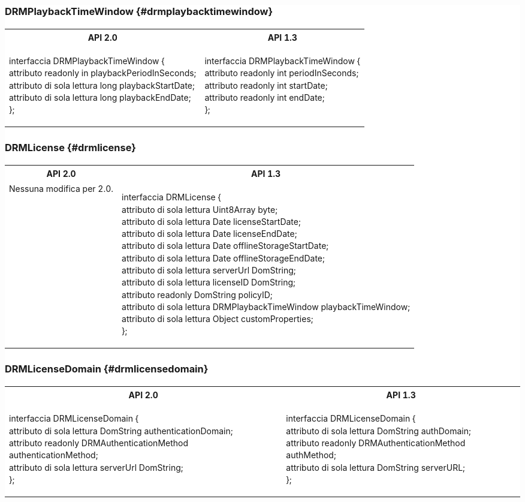 
### DRMPlaybackTimeWindow {#drmplaybacktimewindow}

<table> 
 <tbody> 
  <tr> 
   <th>API 2.0</th> 
   <th>API 1.3</th> 
  </tr> 
  <tr> 
   <td><p>interfaccia DRMPlaybackTimeWindow {<br /> attributo readonly in playbackPeriodInSeconds;<br /> attributo di sola lettura long playbackStartDate;<br /> attributo di sola lettura long playbackEndDate;<br /> };</p> </td> 
   <td><p>interfaccia DRMPlaybackTimeWindow {<br /> attributo readonly int periodInSeconds;<br /> attributo readonly int startDate;<br /> attributo readonly int endDate;<br /> };</p> </td> 
  </tr> 
 </tbody> 
</table>

### DRMLicense {#drmlicense}

<table> 
 <tbody> 
  <tr> 
   <th>API 2.0</th> 
   <th>API 1.3</th> 
  </tr> 
  <tr> 
   <td>Nessuna modifica per 2.0.</td> 
   <td><p>interfaccia DRMLicense {<br /> attributo di sola lettura Uint8Array byte;<br /> attributo di sola lettura Date licenseStartDate;<br /> attributo di sola lettura Date licenseEndDate;<br /> attributo di sola lettura Date offlineStorageStartDate;<br /> attributo di sola lettura Date offlineStorageEndDate; <br /> attributo di sola lettura serverUrl DomString;<br /> attributo di sola lettura licenseID DomString;<br /> attributo readonly DomString policyID;<br /> attributo di sola lettura DRMPlaybackTimeWindow playbackTimeWindow;<br /> attributo di sola lettura Object customProperties;<br /> }; </p> </td> 
  </tr> 
 </tbody> 
</table>

### DRMLicenseDomain {#drmlicensedomain}

<table> 
 <tbody> 
  <tr> 
   <th>API 2.0</th> 
   <th>API 1.3</th> 
  </tr> 
  <tr> 
   <td><p>interfaccia DRMLicenseDomain {<br /> attributo di sola lettura DomString authenticationDomain;<br /> attributo readonly DRMAuthenticationMethod authenticationMethod; <br /> attributo di sola lettura serverUrl DomString;<br /> };</p> </td> 
   <td><p>interfaccia DRMLicenseDomain {<br /> attributo di sola lettura DomString authDomain;<br /> attributo readonly DRMAuthenticationMethod authMethod; <br /> attributo di sola lettura DomString serverURL;<br /> };</p> </td> 
  </tr> 
 </tbody> 
</table>
